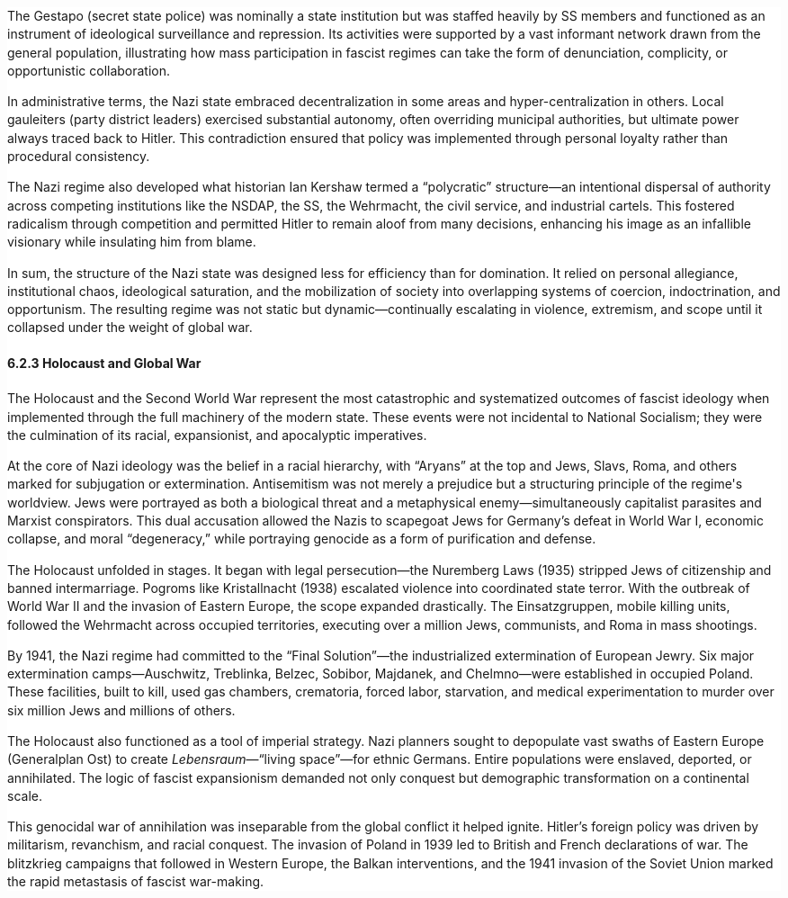 The Gestapo (secret state police) was nominally a state institution but was staffed heavily by SS members and functioned as an instrument of ideological surveillance and repression. Its activities were supported by a vast informant network drawn from the general population, illustrating how mass participation in fascist regimes can take the form of denunciation, complicity, or opportunistic collaboration.

In administrative terms, the Nazi state embraced decentralization in some areas and hyper-centralization in others. Local gauleiters (party district leaders) exercised substantial autonomy, often overriding municipal authorities, but ultimate power always traced back to Hitler. This contradiction ensured that policy was implemented through personal loyalty rather than procedural consistency.

The Nazi regime also developed what historian Ian Kershaw termed a “polycratic” structure—an intentional dispersal of authority across competing institutions like the NSDAP, the SS, the Wehrmacht, the civil service, and industrial cartels. This fostered radicalism through competition and permitted Hitler to remain aloof from many decisions, enhancing his image as an infallible visionary while insulating him from blame.

In sum, the structure of the Nazi state was designed less for efficiency than for domination. It relied on personal allegiance, institutional chaos, ideological saturation, and the mobilization of society into overlapping systems of coercion, indoctrination, and opportunism. The resulting regime was not static but dynamic—continually escalating in violence, extremism, and scope until it collapsed under the weight of global war.
#### 6.2.3 Holocaust and Global War

The Holocaust and the Second World War represent the most catastrophic and systematized outcomes of fascist ideology when implemented through the full machinery of the modern state. These events were not incidental to National Socialism; they were the culmination of its racial, expansionist, and apocalyptic imperatives.

At the core of Nazi ideology was the belief in a racial hierarchy, with “Aryans” at the top and Jews, Slavs, Roma, and others marked for subjugation or extermination. Antisemitism was not merely a prejudice but a structuring principle of the regime's worldview. Jews were portrayed as both a biological threat and a metaphysical enemy—simultaneously capitalist parasites and Marxist conspirators. This dual accusation allowed the Nazis to scapegoat Jews for Germany’s defeat in World War I, economic collapse, and moral “degeneracy,” while portraying genocide as a form of purification and defense.

The Holocaust unfolded in stages. It began with legal persecution—the Nuremberg Laws (1935) stripped Jews of citizenship and banned intermarriage. Pogroms like Kristallnacht (1938) escalated violence into coordinated state terror. With the outbreak of World War II and the invasion of Eastern Europe, the scope expanded drastically. The Einsatzgruppen, mobile killing units, followed the Wehrmacht across occupied territories, executing over a million Jews, communists, and Roma in mass shootings.

By 1941, the Nazi regime had committed to the “Final Solution”—the industrialized extermination of European Jewry. Six major extermination camps—Auschwitz, Treblinka, Belzec, Sobibor, Majdanek, and Chelmno—were established in occupied Poland. These facilities, built to kill, used gas chambers, crematoria, forced labor, starvation, and medical experimentation to murder over six million Jews and millions of others.

The Holocaust also functioned as a tool of imperial strategy. Nazi planners sought to depopulate vast swaths of Eastern Europe (Generalplan Ost) to create *Lebensraum*—“living space”—for ethnic Germans. Entire populations were enslaved, deported, or annihilated. The logic of fascist expansionism demanded not only conquest but demographic transformation on a continental scale.

This genocidal war of annihilation was inseparable from the global conflict it helped ignite. Hitler’s foreign policy was driven by militarism, revanchism, and racial conquest. The invasion of Poland in 1939 led to British and French declarations of war. The blitzkrieg campaigns that followed in Western Europe, the Balkan interventions, and the 1941 invasion of the Soviet Union marked the rapid metastasis of fascist war-making.
